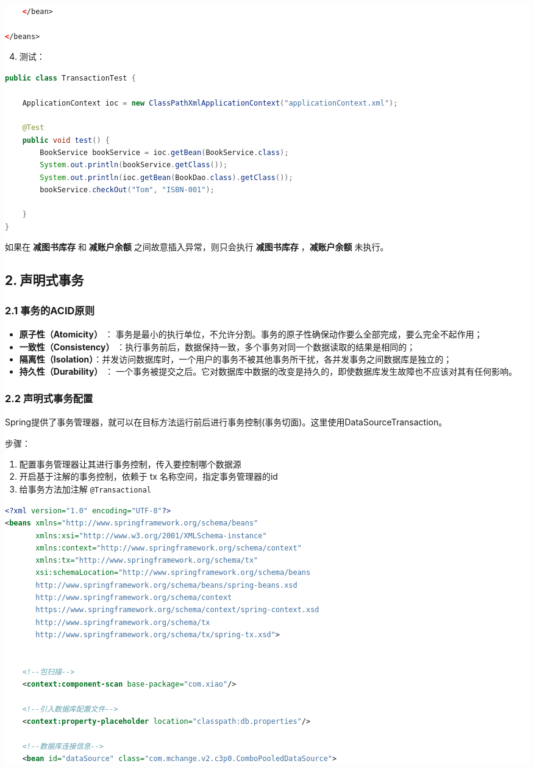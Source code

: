 ```xml
    </bean>
    
</beans>
```

4. 测试：

```java
public class TransactionTest {

    ApplicationContext ioc = new ClassPathXmlApplicationContext("applicationContext.xml");

    @Test
    public void test() {
        BookService bookService = ioc.getBean(BookService.class);
        System.out.println(bookService.getClass());
        System.out.println(ioc.getBean(BookDao.class).getClass());
        bookService.checkOut("Tom", "ISBN-001");

    }
}
```

如果在 **减图书库存** 和 **减账户余额** 之间故意插入异常，则只会执行 **减图书库存** ，**减账户余额** 未执行。

## 2. 声明式事务

### 2.1 事务的ACID原则

- **原子性（Atomicity）** ： 事务是最小的执行单位，不允许分割。事务的原子性确保动作要么全部完成，要么完全不起作用；
- **一致性（Consistency）** ：执行事务前后，数据保持一致，多个事务对同一个数据读取的结果是相同的；
- **隔离性（Isolation）**：并发访问数据库时，一个用户的事务不被其他事务所干扰，各并发事务之间数据库是独立的；
- **持久性（Durability）** ： 一个事务被提交之后。它对数据库中数据的改变是持久的，即使数据库发生故障也不应该对其有任何影响。

### 2.2 声明式事务配置

Spring提供了事务管理器，就可以在目标方法运行前后进行事务控制(事务切面)。这里使用DataSourceTransaction。

步骤：

1. 配置事务管理器让其进行事务控制，传入要控制哪个数据源
2. 开启基于注解的事务控制，依赖于 tx 名称空间，指定事务管理器的id
3. 给事务方法加注解 `@Transactional`

```xml
<?xml version="1.0" encoding="UTF-8"?>
<beans xmlns="http://www.springframework.org/schema/beans"
       xmlns:xsi="http://www.w3.org/2001/XMLSchema-instance"
       xmlns:context="http://www.springframework.org/schema/context"
       xmlns:tx="http://www.springframework.org/schema/tx"
       xsi:schemaLocation="http://www.springframework.org/schema/beans
       http://www.springframework.org/schema/beans/spring-beans.xsd
       http://www.springframework.org/schema/context
       https://www.springframework.org/schema/context/spring-context.xsd
       http://www.springframework.org/schema/tx
       http://www.springframework.org/schema/tx/spring-tx.xsd">


    <!--包扫描-->
    <context:component-scan base-package="com.xiao"/>

    <!--引入数据库配置文件-->
    <context:property-placeholder location="classpath:db.properties"/>

    <!--数据库连接信息-->
    <bean id="dataSource" class="com.mchange.v2.c3p0.ComboPooledDataSource">
```